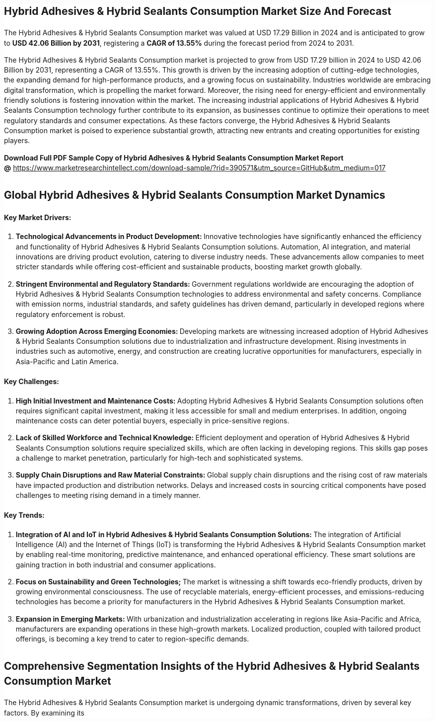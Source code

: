 <h2>Hybrid Adhesives & Hybrid Sealants Consumption Market Size And Forecast</h2><p>The Hybrid Adhesives & Hybrid Sealants Consumption market was valued at USD 17.29 Billion in 2024 and is anticipated to grow to <strong>USD 42.06 Billion by 2031</strong>, registering a <strong>CAGR of 13.55%</strong> during the forecast period from 2024 to 2031.</p><p>The Hybrid Adhesives & Hybrid Sealants Consumption market is projected to grow from USD 17.29 billion in 2024 to USD 42.06 Billion by 2031, representing a CAGR of 13.55%. This growth is driven by the increasing adoption of cutting-edge technologies, the expanding demand for high-performance products, and a growing focus on sustainability. Industries worldwide are embracing digital transformation, which is propelling the market forward. Moreover, the rising need for energy-efficient and environmentally friendly solutions is fostering innovation within the market. The increasing industrial applications of Hybrid Adhesives & Hybrid Sealants Consumption technology further contribute to its expansion, as businesses continue to optimize their operations to meet regulatory standards and consumer expectations. As these factors converge, the Hybrid Adhesives & Hybrid Sealants Consumption market is poised to experience substantial growth, attracting new entrants and creating opportunities for existing players.</p><p><strong>Download Full PDF Sample Copy of Hybrid Adhesives & Hybrid Sealants Consumption Market Report @</strong>&nbsp;<a href="https://www.marketresearchintellect.com/download-sample/?rid=390571&amp;utm_source=GitHub&amp;utm_medium=017">https://www.marketresearchintellect.com/download-sample/?rid=390571&amp;utm_source=GitHub&amp;utm_medium=017</a></p><h2>Global Hybrid Adhesives & Hybrid Sealants Consumption Market Dynamics</h2><h4><strong>Key Market Drivers:</strong></h4><ol><li><p><strong>Technological Advancements in Product Development:&nbsp;</strong>Innovative technologies have significantly enhanced the efficiency and functionality of Hybrid Adhesives & Hybrid Sealants Consumption solutions. Automation, AI integration, and material innovations are driving product evolution, catering to diverse industry needs. These advancements allow companies to meet stricter standards while offering cost-efficient and sustainable products, boosting market growth globally.</p></li><li><p><strong>Stringent Environmental and Regulatory Standards:&nbsp;</strong>Government regulations worldwide are encouraging the adoption of Hybrid Adhesives & Hybrid Sealants Consumption technologies to address environmental and safety concerns. Compliance with emission norms, industrial standards, and safety guidelines has driven demand, particularly in developed regions where regulatory enforcement is robust.</p></li><li><p><strong>Growing Adoption Across Emerging Economies:&nbsp;</strong>Developing markets are witnessing increased adoption of Hybrid Adhesives & Hybrid Sealants Consumption solutions due to industrialization and infrastructure development. Rising investments in industries such as automotive, energy, and construction are creating lucrative opportunities for manufacturers, especially in Asia-Pacific and Latin America.</p></li></ol><h4><strong>Key Challenges:</strong></h4><ol><li><p><strong>High Initial Investment and Maintenance Costs:&nbsp;</strong>Adopting Hybrid Adhesives & Hybrid Sealants Consumption solutions often requires significant capital investment, making it less accessible for small and medium enterprises. In addition, ongoing maintenance costs can deter potential buyers, especially in price-sensitive regions.</p></li><li><p><strong>Lack of Skilled Workforce and Technical Knowledge:&nbsp;</strong>Efficient deployment and operation of Hybrid Adhesives & Hybrid Sealants Consumption solutions require specialized skills, which are often lacking in developing regions. This skills gap poses a challenge to market penetration, particularly for high-tech and sophisticated systems.</p></li><li><p><strong>Supply Chain Disruptions and Raw Material Constraints:&nbsp;</strong>Global supply chain disruptions and the rising cost of raw materials have impacted production and distribution networks. Delays and increased costs in sourcing critical components have posed challenges to meeting rising demand in a timely manner.</p></li></ol><h4><strong>Key Trends:</strong></h4><ol><li><p><strong>Integration of AI and IoT in Hybrid Adhesives & Hybrid Sealants Consumption Solutions:&nbsp;</strong>The integration of Artificial Intelligence (AI) and the Internet of Things (IoT) is transforming the Hybrid Adhesives & Hybrid Sealants Consumption market by enabling real-time monitoring, predictive maintenance, and enhanced operational efficiency. These smart solutions are gaining traction in both industrial and consumer applications.</p></li><li><p><strong>Focus on Sustainability and Green Technologies;&nbsp;</strong>The market is witnessing a shift towards eco-friendly products, driven by growing environmental consciousness. The use of recyclable materials, energy-efficient processes, and emissions-reducing technologies has become a priority for manufacturers in the Hybrid Adhesives & Hybrid Sealants Consumption market.</p></li><li><p><strong>Expansion in Emerging Markets:&nbsp;</strong>With urbanization and industrialization accelerating in regions like Asia-Pacific and Africa, manufacturers are expanding operations in these high-growth markets. Localized production, coupled with tailored product offerings, is becoming a key trend to cater to region-specific demands.</p></li></ol><div class="article-main__content" data-test-id="publishing-text-block"><h2>Comprehensive Segmentation Insights of the Hybrid Adhesives & Hybrid Sealants Consumption Market</h2><p>The Hybrid Adhesives & Hybrid Sealants Consumption market is undergoing dynamic transformations, driven by several key factors. By examining its